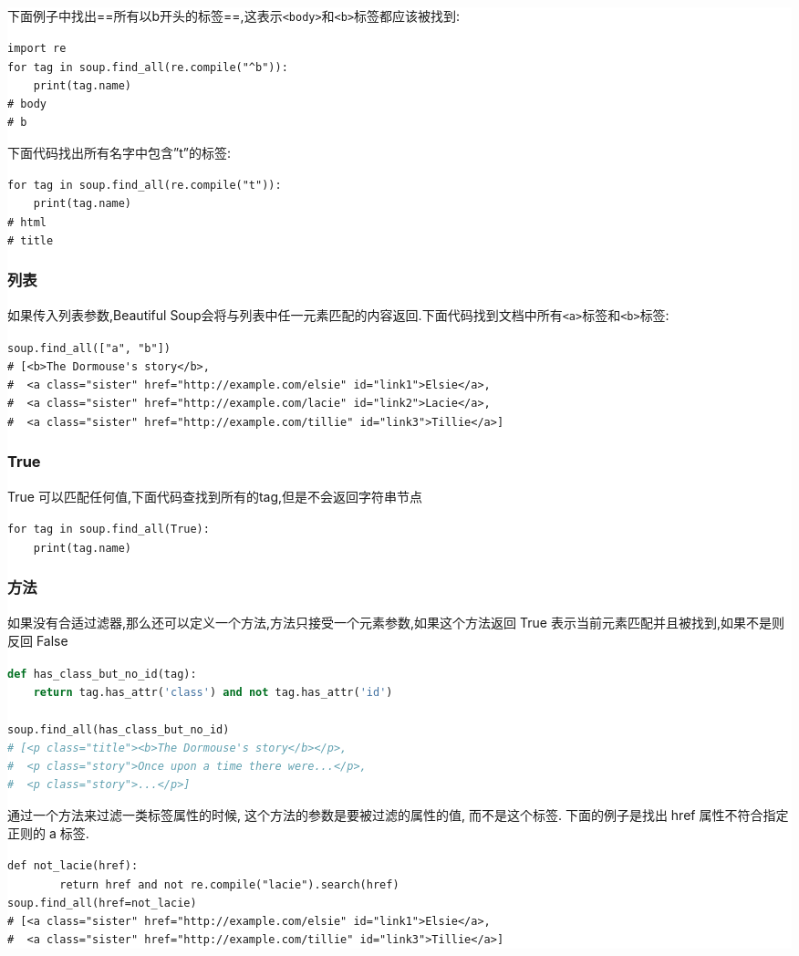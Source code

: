下面例子中找出==所有以b开头的标签==,这表示`<body>`和`<b>`标签都应该被找到:
```
import re
for tag in soup.find_all(re.compile("^b")):
    print(tag.name)
# body
# b
```

下面代码找出所有名字中包含”t”的标签:

```
for tag in soup.find_all(re.compile("t")):
    print(tag.name)
# html
# title
```

### 列表
如果传入列表参数,Beautiful Soup会将与列表中任一元素匹配的内容返回.下面代码找到文档中所有`<a>`标签和`<b>`标签:
```
soup.find_all(["a", "b"])
# [<b>The Dormouse's story</b>,
#  <a class="sister" href="http://example.com/elsie" id="link1">Elsie</a>,
#  <a class="sister" href="http://example.com/lacie" id="link2">Lacie</a>,
#  <a class="sister" href="http://example.com/tillie" id="link3">Tillie</a>]
```


### True

True 可以匹配任何值,下面代码查找到所有的tag,但是不会返回字符串节点

```
for tag in soup.find_all(True):
    print(tag.name)
```

### 方法
如果没有合适过滤器,那么还可以定义一个方法,方法只接受一个元素参数,如果这个方法返回 True 表示当前元素匹配并且被找到,如果不是则反回 False

``` Python
def has_class_but_no_id(tag):
    return tag.has_attr('class') and not tag.has_attr('id')

soup.find_all(has_class_but_no_id)
# [<p class="title"><b>The Dormouse's story</b></p>,
#  <p class="story">Once upon a time there were...</p>,
#  <p class="story">...</p>]
```


通过一个方法来过滤一类标签属性的时候, 这个方法的参数是要被过滤的属性的值, 而不是这个标签. 下面的例子是找出 href 属性不符合指定正则的 a 标签.

```
def not_lacie(href):
        return href and not re.compile("lacie").search(href)
soup.find_all(href=not_lacie)
# [<a class="sister" href="http://example.com/elsie" id="link1">Elsie</a>,
#  <a class="sister" href="http://example.com/tillie" id="link3">Tillie</a>]
```
